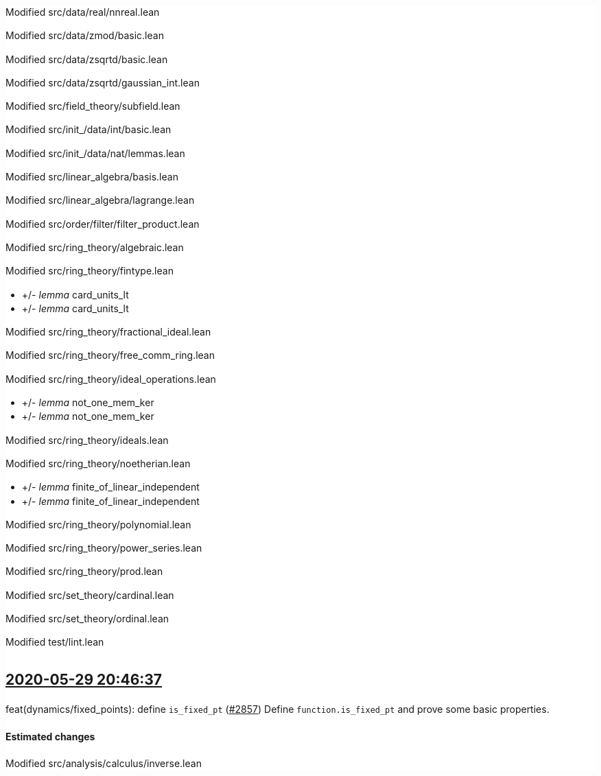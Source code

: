 Modified src/data/real/nnreal.lean

Modified src/data/zmod/basic.lean

Modified src/data/zsqrtd/basic.lean

Modified src/data/zsqrtd/gaussian_int.lean

Modified src/field_theory/subfield.lean

Modified src/init_/data/int/basic.lean

Modified src/init_/data/nat/lemmas.lean

Modified src/linear_algebra/basis.lean

Modified src/linear_algebra/lagrange.lean

Modified src/order/filter/filter_product.lean

Modified src/ring_theory/algebraic.lean

Modified src/ring_theory/fintype.lean
- \+/\- *lemma* card_units_lt
- \+/\- *lemma* card_units_lt

Modified src/ring_theory/fractional_ideal.lean

Modified src/ring_theory/free_comm_ring.lean

Modified src/ring_theory/ideal_operations.lean
- \+/\- *lemma* not_one_mem_ker
- \+/\- *lemma* not_one_mem_ker

Modified src/ring_theory/ideals.lean

Modified src/ring_theory/noetherian.lean
- \+/\- *lemma* finite_of_linear_independent
- \+/\- *lemma* finite_of_linear_independent

Modified src/ring_theory/polynomial.lean

Modified src/ring_theory/power_series.lean

Modified src/ring_theory/prod.lean

Modified src/set_theory/cardinal.lean

Modified src/set_theory/ordinal.lean

Modified test/lint.lean



## [2020-05-29 20:46:37](https://github.com/leanprover-community/mathlib/commit/b2f643e)
feat(dynamics/fixed_points): define `is_fixed_pt` ([#2857](https://github.com/leanprover-community/mathlib/pull/2857))
Define `function.is_fixed_pt` and prove some basic properties.
#### Estimated changes
Modified src/analysis/calculus/inverse.lean
